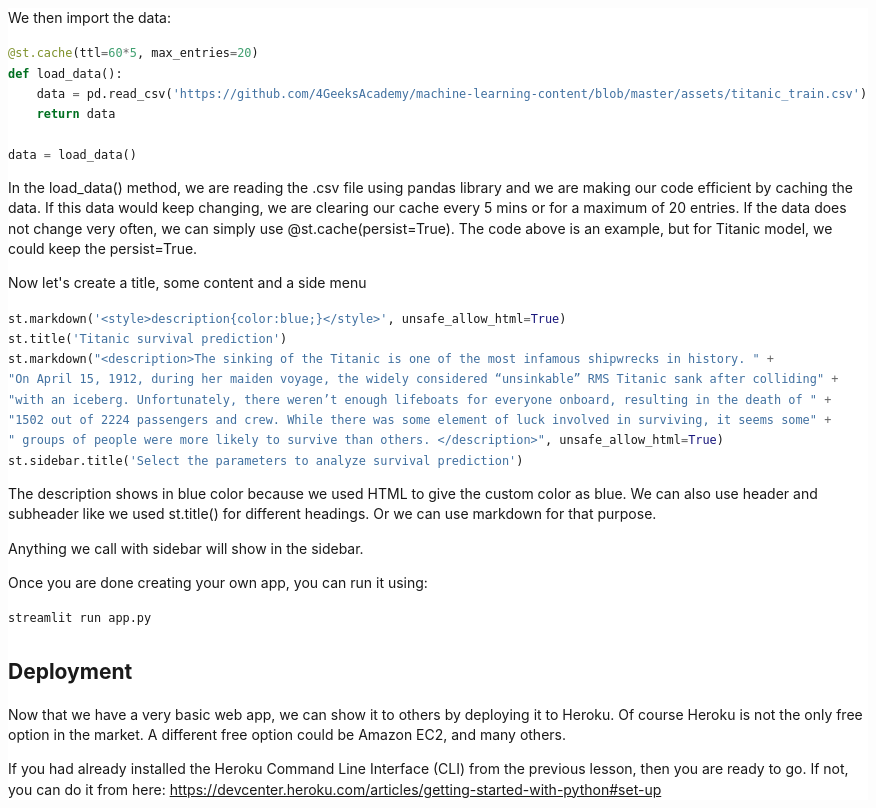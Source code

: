 We then import the data:

```py
@st.cache(ttl=60*5, max_entries=20)
def load_data():
    data = pd.read_csv('https://github.com/4GeeksAcademy/machine-learning-content/blob/master/assets/titanic_train.csv')
    return data

data = load_data()
```

In the load_data() method, we are reading the .csv file using pandas library and we are making our code efficient by caching the data. If this data would keep changing, we are clearing our cache every 5 mins or for a maximum of 20 entries. If the data does not change very often, we can simply use @st.cache(persist=True). The code above is an example, but for Titanic model, we could keep the persist=True.

Now let's create a title, some content and a side menu

```py
st.markdown('<style>description{color:blue;}</style>', unsafe_allow_html=True)
st.title('Titanic survival prediction')
st.markdown("<description>The sinking of the Titanic is one of the most infamous shipwrecks in history. " + 
"On April 15, 1912, during her maiden voyage, the widely considered “unsinkable” RMS Titanic sank after colliding" +
"with an iceberg. Unfortunately, there weren’t enough lifeboats for everyone onboard, resulting in the death of " +
"1502 out of 2224 passengers and crew. While there was some element of luck involved in surviving, it seems some" +
" groups of people were more likely to survive than others. </description>", unsafe_allow_html=True)
st.sidebar.title('Select the parameters to analyze survival prediction')
```
The description shows in blue color because we used HTML to give the custom color as blue. We can also use header and subheader like we used st.title() for different headings. Or we can use markdown for that purpose.

Anything we call with sidebar will show in the sidebar.

Once you are done creating your own app, you can run it using:

```bash
streamlit run app.py
```

## Deployment

Now that we have a very basic web app, we can show it to others by deploying it to Heroku. Of course Heroku is not the only free option in the market. A different free option could be Amazon EC2, and many others.

If you had already installed the Heroku Command Line Interface (CLI) from the previous lesson, then you are ready to go. If not, you can do it from here: https://devcenter.heroku.com/articles/getting-started-with-python#set-up

